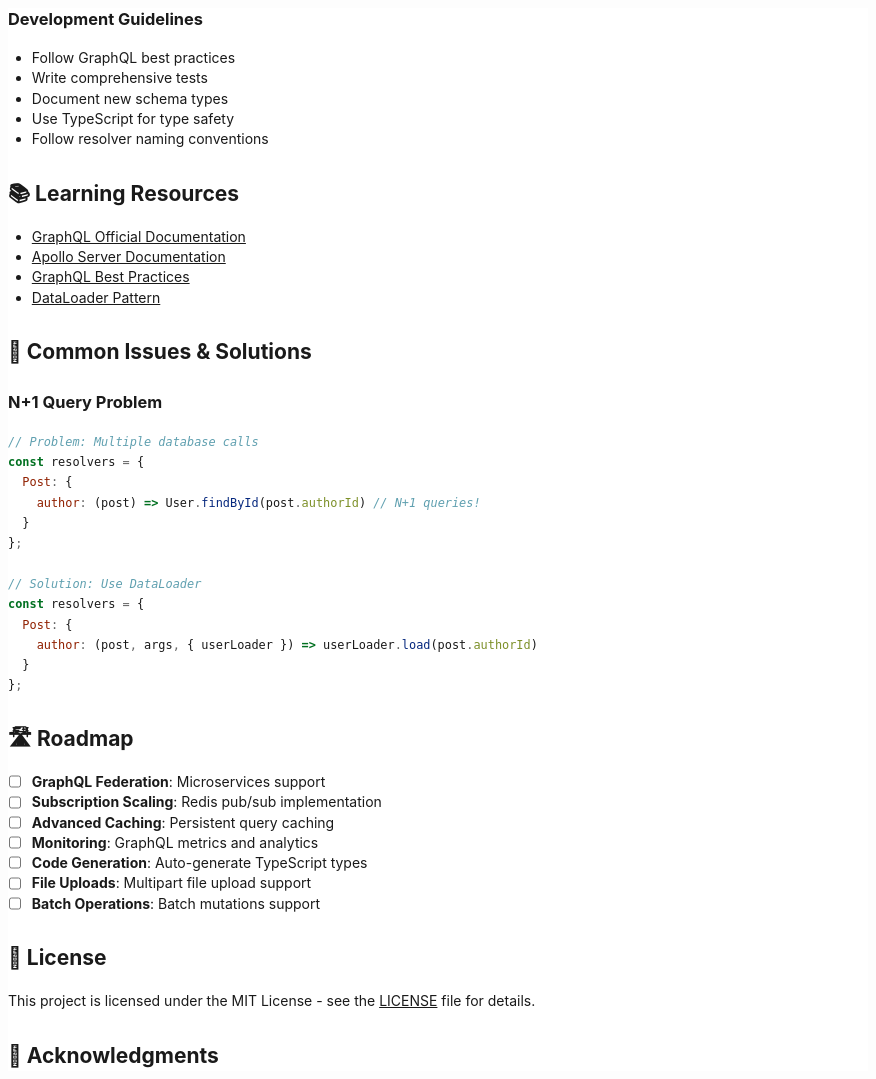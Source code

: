 ### Development Guidelines

- Follow GraphQL best practices
- Write comprehensive tests
- Document new schema types
- Use TypeScript for type safety
- Follow resolver naming conventions

## 📚 Learning Resources

- [GraphQL Official Documentation](https://graphql.org/learn/)
- [Apollo Server Documentation](https://www.apollographql.com/docs/apollo-server/)
- [GraphQL Best Practices](https://graphql.org/learn/best-practices/)
- [DataLoader Pattern](https://github.com/graphql/dataloader)

## 🐛 Common Issues & Solutions

### N+1 Query Problem
```javascript
// Problem: Multiple database calls
const resolvers = {
  Post: {
    author: (post) => User.findById(post.authorId) // N+1 queries!
  }
};

// Solution: Use DataLoader
const resolvers = {
  Post: {
    author: (post, args, { userLoader }) => userLoader.load(post.authorId)
  }
};
```

## 🛣️ Roadmap

- [ ] **GraphQL Federation**: Microservices support
- [ ] **Subscription Scaling**: Redis pub/sub implementation
- [ ] **Advanced Caching**: Persistent query caching
- [ ] **Monitoring**: GraphQL metrics and analytics
- [ ] **Code Generation**: Auto-generate TypeScript types
- [ ] **File Uploads**: Multipart file upload support
- [ ] **Batch Operations**: Batch mutations support

## 📄 License

This project is licensed under the MIT License - see the [LICENSE](LICENSE) file for details.

## 🙏 Acknowledgments
